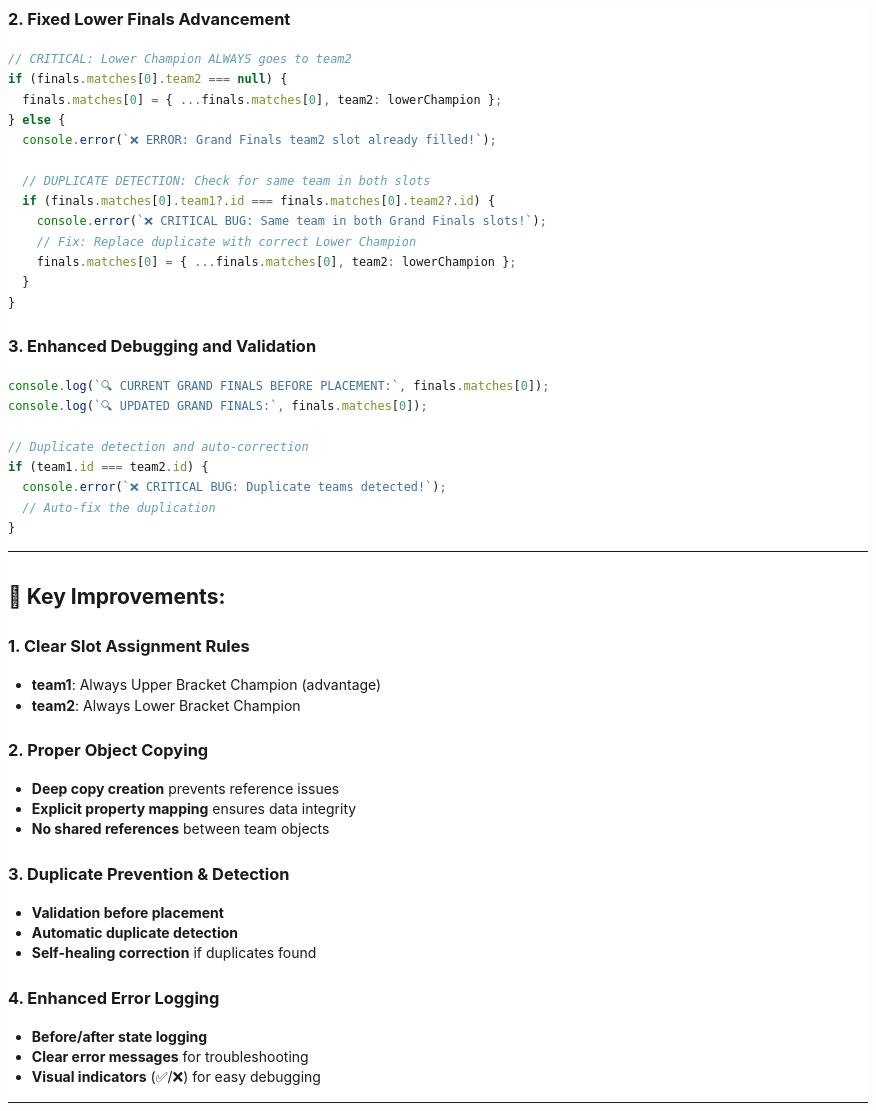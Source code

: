 ### **2. Fixed Lower Finals Advancement**
```typescript
// CRITICAL: Lower Champion ALWAYS goes to team2
if (finals.matches[0].team2 === null) {
  finals.matches[0] = { ...finals.matches[0], team2: lowerChampion };
} else {
  console.error(`❌ ERROR: Grand Finals team2 slot already filled!`);
  
  // DUPLICATE DETECTION: Check for same team in both slots
  if (finals.matches[0].team1?.id === finals.matches[0].team2?.id) {
    console.error(`❌ CRITICAL BUG: Same team in both Grand Finals slots!`);
    // Fix: Replace duplicate with correct Lower Champion
    finals.matches[0] = { ...finals.matches[0], team2: lowerChampion };
  }
}
```

### **3. Enhanced Debugging and Validation**
```typescript
console.log(`🔍 CURRENT GRAND FINALS BEFORE PLACEMENT:`, finals.matches[0]);
console.log(`🔍 UPDATED GRAND FINALS:`, finals.matches[0]);

// Duplicate detection and auto-correction
if (team1.id === team2.id) {
  console.error(`❌ CRITICAL BUG: Duplicate teams detected!`);
  // Auto-fix the duplication
}
```

---

## 🎯 **Key Improvements:**

### **1. Clear Slot Assignment Rules**
- **team1**: Always Upper Bracket Champion (advantage)
- **team2**: Always Lower Bracket Champion

### **2. Proper Object Copying**
- **Deep copy creation** prevents reference issues
- **Explicit property mapping** ensures data integrity
- **No shared references** between team objects

### **3. Duplicate Prevention & Detection**
- **Validation before placement** 
- **Automatic duplicate detection**
- **Self-healing correction** if duplicates found

### **4. Enhanced Error Logging**
- **Before/after state logging**
- **Clear error messages** for troubleshooting
- **Visual indicators** (✅/❌) for easy debugging

---